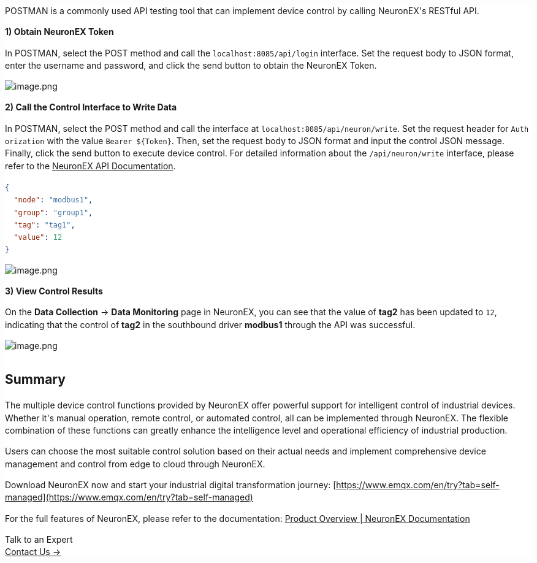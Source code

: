 POSTMAN is a commonly used API testing tool that can implement device control by calling NeuronEX's RESTful API.

**1) Obtain NeuronEX Token**

In POSTMAN, select the POST method and call the `localhost:8085/api/login` interface. Set the request body to JSON format, enter the username and password, and click the send button to obtain the NeuronEX Token.

![image.png](https://assets.emqx.com/images/dbf2f66cbb508bf5f65bce195a345ab0.png)

**2) Call the Control Interface to Write Data**

In POSTMAN, select the POST method and call the interface at `localhost:8085/api/neuron/write`. Set the request header for `Authorization` with the value `Bearer ${Token}`. Then, set the request body to JSON format and input the control JSON message. Finally, click the send button to execute device control. For detailed information about the `/api/neuron/write` interface, please refer to the [NeuronEX API Documentation](https://docs.emqx.com/en/neuronex/latest/api/api-docs.html#tag/rw/paths/~1api~1neuron~1write/post).

```json
{
  "node": "modbus1",
  "group": "group1",
  "tag": "tag1",
  "value": 12
}
```

![image.png](https://assets.emqx.com/images/7abec667d00ffb08f3984a45d6ba3cf9.png)

**3) View Control Results**

On the **Data Collection** -> **Data Monitoring** page in NeuronEX, you can see that the value of **tag2** has been updated to `12`, indicating that the control of **tag2** in the southbound driver **modbus1** through the API was successful.

![image.png](https://assets.emqx.com/images/059398c041facfaa8a36982d77c0fa0c.png)

## Summary

The multiple device control functions provided by NeuronEX offer powerful support for intelligent control of industrial devices. Whether it's manual operation, remote control, or automated control, all can be implemented through NeuronEX. The flexible combination of these functions can greatly enhance the intelligence level and operational efficiency of industrial production.

Users can choose the most suitable control solution based on their actual needs and implement comprehensive device management and control from edge to cloud through NeuronEX.

Download NeuronEX now and start your industrial digital transformation journey: [https://www.emqx.com/en/try?tab=self-managed](https://www.emqx.com/en/try?tab=self-managed)

For the full features of NeuronEX, please refer to the documentation: [Product Overview | NeuronEX Documentation](https://docs.emqx.com/en/neuronex/latest/)



<section class="promotion">
    <div>
        Talk to an Expert
    </div>
    <a href="https://www.emqx.com/en/contact?product=solutions" class="button is-gradient">Contact Us →</a>
</section>
